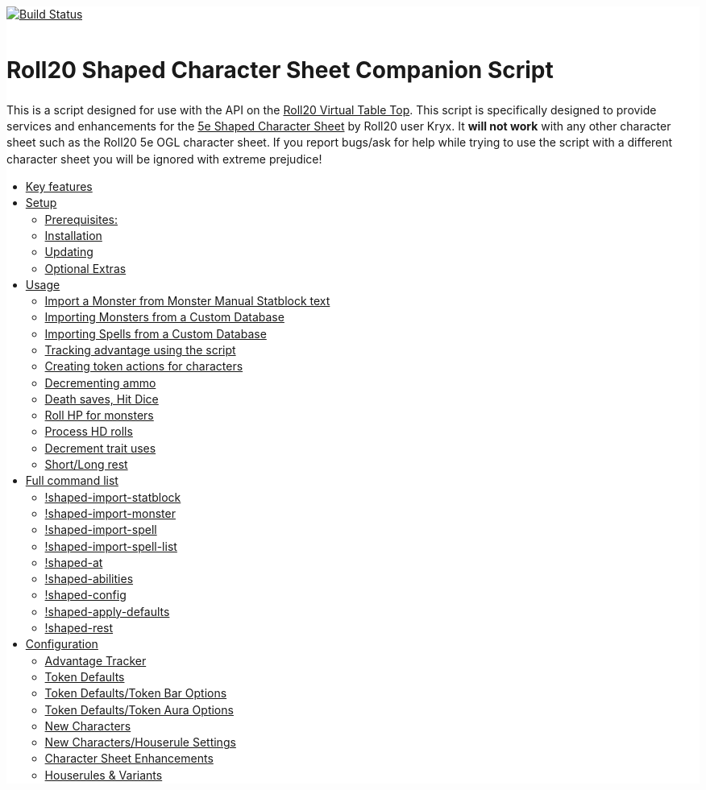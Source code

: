 [![Build Status](https://travis-ci.org/symposion/roll20-shaped-scripts.png)](https://travis-ci.org/symposion/roll20-shaped-scripts)

# Roll20 Shaped Character Sheet Companion Script
This is a script designed for use with the API on the [Roll20 Virtual Table Top](http://roll20.net). This script is specifically designed to provide services and enhancements for the [5e Shaped Character Sheet](http://github.com/mlenser/roll20-character-sheets/tree/master/D%26D_5e_Reshaped) by Roll20 user Kryx. It **will not work** with any other character sheet such as the Roll20 5e OGL character sheet. If you report bugs/ask for help while trying to use the script with a different character sheet you will be ignored with extreme prejudice!





- [Key features](#key-features)
- [Setup](#setup)
  - [Prerequisites:](#prerequisites)
  - [Installation](#installation)
  - [Updating](#updating)
  - [Optional Extras](#optional-extras)
- [Usage](#usage)
  - [Import a Monster from Monster Manual Statblock text](#import-a-monster-from-monster-manual-statblock-text)
  - [Importing Monsters from a Custom Database](#importing-monsters-from-a-custom-database)
  - [Importing Spells from a Custom Database](#importing-spells-from-a-custom-database)
  - [Tracking advantage using the script](#tracking-advantage-using-the-script)
  - [Creating token actions for characters](#creating-token-actions-for-characters)
  - [Decrementing ammo](#decrementing-ammo)
  - [Death saves, Hit Dice](#death-saves-hit-dice)
  - [Roll HP for monsters](#roll-hp-for-monsters)
  - [Process HD rolls](#process-hd-rolls)
  - [Decrement trait uses](#decrement-trait-uses)
  - [Short/Long rest](#shortlong-rest)
- [Full command list](#full-command-list)
  - [!shaped-import-statblock](#shaped-import-statblock)
  - [!shaped-import-monster](#shaped-import-monster)
  - [!shaped-import-spell](#shaped-import-spell)
  - [!shaped-import-spell-list](#shaped-import-spell-list)
  - [!shaped-at](#shaped-at)
  - [!shaped-abilities](#shaped-abilities)
  - [!shaped-config](#shaped-config)
  - [!shaped-apply-defaults](#shaped-apply-defaults)
  - [!shaped-rest](#shaped-rest)
- [Configuration](#configuration)
  - [Advantage Tracker](#advantage-tracker)
  - [Token Defaults](#token-defaults)
  - [Token Defaults/Token Bar Options](#token-defaultstoken-bar-options)
  - [Token Defaults/Token Aura Options](#token-defaultstoken-aura-options)
  - [New Characters](#new-characters)
  - [New Characters/Houserule Settings](#new-charactershouserule-settings)
  - [Character Sheet Enhancements](#character-sheet-enhancements)
  - [Houserules & Variants](#houserules-&-variants)
